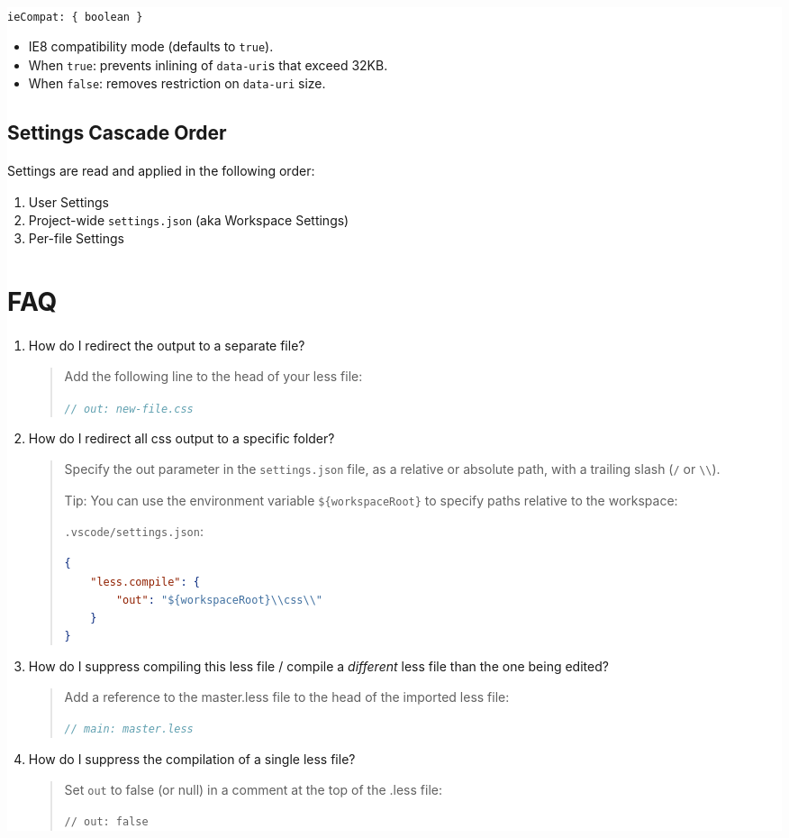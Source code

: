 `ieCompat: { boolean }`
 * IE8 compatibility mode (defaults to `true`).
 * When `true`: prevents inlining of `data-uri`s that exceed 32KB.
 * When `false`: removes restriction on `data-uri` size.

## Settings Cascade Order

Settings are read and applied in the following order:

 1. User Settings
 2. Project-wide `settings.json` (aka Workspace Settings)
 3. Per-file Settings
 
# FAQ

 1. How do I redirect the output to a separate file?  
    
    > Add the following line to the head of your less file:
    >
    > ```javascript
    > // out: new-file.css
    > ```
  
 2. How do I redirect all css output to a specific folder?  
    
    > Specify the out parameter in the `settings.json` file, as a relative or absolute path, 
    > with a trailing slash (`/` or `\\`).  
    >
    > Tip: You can use the environment variable
    > `${workspaceRoot}` to specify paths relative to the workspace:
    >
    > `.vscode/settings.json`: 
    >
    > ```json
    > {    
    >     "less.compile": {
    >         "out": "${workspaceRoot}\\css\\"
    >     }
    > }
    > ```
    
 3. How do I suppress compiling this less file / compile a _different_ less file than the one being edited?  
    
    > Add a reference to the master.less file to the head of the imported less file:
    >
    > ```javascript
    > // main: master.less
    > ```

 4. How do I suppress the compilation of a single less file?

    > Set `out` to false (or null) in a comment at the top of the .less file:
    >
    > ```less
    > // out: false
    > ```

